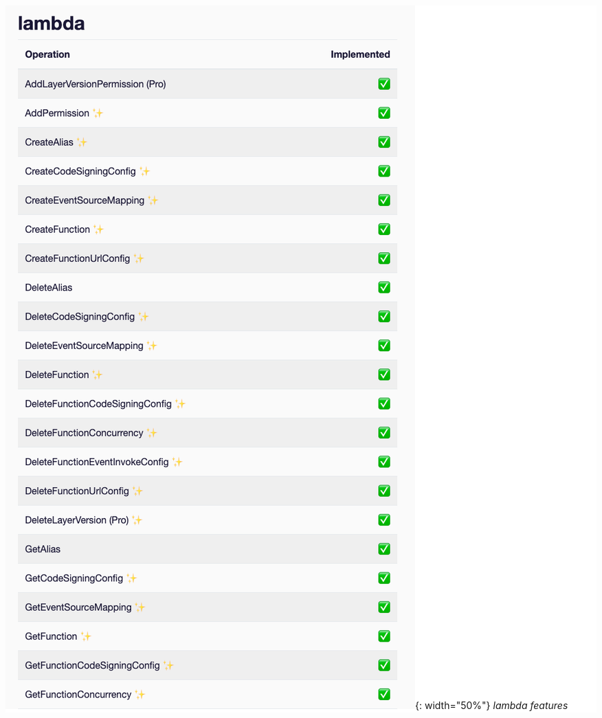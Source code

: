 ![lambda features](../assets/img/localstack-and-lambda/lambda.png){: width="50%"}
_lambda features_
